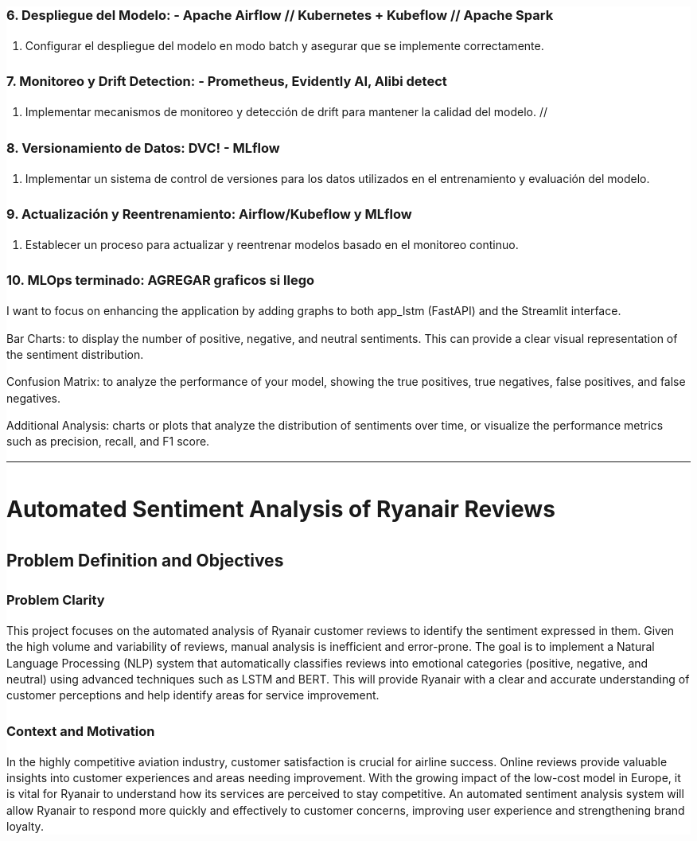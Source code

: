### 6. Despliegue del Modelo: - Apache Airflow // Kubernetes + Kubeflow // Apache Spark
1. Configurar el despliegue del modelo en modo batch y asegurar que se implemente correctamente. 

### 7. Monitoreo y Drift Detection: -  Prometheus, Evidently AI, Alibi detect
1. Implementar mecanismos de monitoreo y detección de drift para mantener la calidad del modelo. //

### 8. Versionamiento de Datos: DVC! - MLflow
1. Implementar un sistema de control de versiones para los datos utilizados en el entrenamiento y evaluación del modelo.

### 9. Actualización y Reentrenamiento:  Airflow/Kubeflow y MLflow 
1. Establecer un proceso para actualizar y reentrenar modelos basado en el monitoreo continuo.

### 10. MLOps terminado: AGREGAR graficos si llego
I want to focus on enhancing the application by adding graphs to both app_lstm (FastAPI) and the Streamlit interface. 

Bar Charts:  to display the number of positive, negative, and neutral sentiments. This can provide a clear visual representation of the sentiment distribution.

Confusion Matrix:  to analyze the performance of your model, showing the true positives, true negatives, false positives, and false negatives.

Additional Analysis: charts or plots that analyze the distribution of sentiments over time, or visualize the performance metrics such as precision, recall, and F1 score.

---

# Automated Sentiment Analysis of Ryanair Reviews

## Problem Definition and Objectives

### Problem Clarity
This project focuses on the automated analysis of Ryanair customer reviews to identify the sentiment expressed in them. Given the high volume and variability of reviews, manual analysis is inefficient and error-prone. The goal is to implement a Natural Language Processing (NLP) system that automatically classifies reviews into emotional categories (positive, negative, and neutral) using advanced techniques such as LSTM and BERT. This will provide Ryanair with a clear and accurate understanding of customer perceptions and help identify areas for service improvement.

### Context and Motivation
In the highly competitive aviation industry, customer satisfaction is crucial for airline success. Online reviews provide valuable insights into customer experiences and areas needing improvement. With the growing impact of the low-cost model in Europe, it is vital for Ryanair to understand how its services are perceived to stay competitive. An automated sentiment analysis system will allow Ryanair to respond more quickly and effectively to customer concerns, improving user experience and strengthening brand loyalty.
